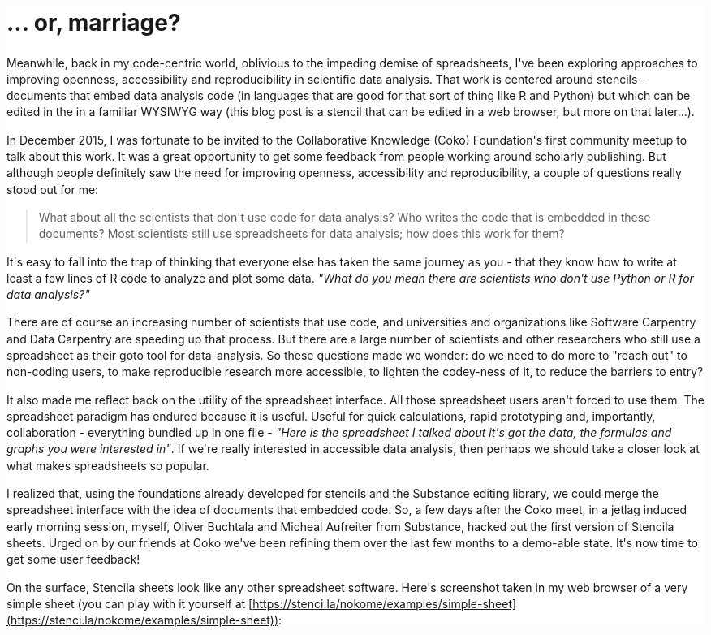 
# ... or, marriage?

Meanwhile, back in my code-centric world, oblivious to the impeding demise of spreadsheets, I've been exploring approaches to improving openness, accessibility and reproducibility in scientific data analysis. That work is centered around stencils - documents that embed data analysis code (in languages that are good for that sort of thing like R and Python) but which can be edited in the in a familiar WYSIWYG way (this blog post is a stencil that can be edited in a web browser, but more on that later...). 

In December 2015, I was fortunate to be invited to the Collaborative Knowledge (Coko) Foundation's first community meetup to talk about this work. It was a great opportunity to get some feedback from people working around scholarly publishing. But although people definitely saw the need for improving openness, accessibility and reproducibility, a couple of questions really stood out for me:

> What about all the scientists that don't use code for data analysis? Who writes the code that is embedded in these documents? Most scientists still use spreadsheets for data analysis; how does this work for them?

It's easy to fall into the trap of thinking that everyone else has taken the same journey as you - that they know how to write at least a few lines of R code to analyze and plot some data. _"What do you mean there are scientists who don't use Python or R for data analysis?"_ 

There are of course an increasing number of scientists that use code, and universities and organizations like Software Carpentry and Data Carpentry are speeding up that process. But there are a large number of scientists and other researchers who still use a spreadsheet as their goto tool for data-analysis. So these questions made we wonder: do we need to do more to "reach out" to non-coding users, to make reproducible research more accessible, to lighten the codey-ness of it, to reduce the barriers to entry? 

It also made me reflect back on the utility of the spreadsheet interface. All those spreadsheet users aren't forced to use them. The spreadsheet paradigm has endured because it is useful. Useful for quick calculations, rapid prototyping and, importantly, collaboration - everything bundled up in one file - _"Here is the spreadsheet I talked about it's got the data, the formulas and graphs you were interested in"_. If we're really interested in accessible data analysis, then perhaps we should take a closer look at what makes spreadsheets so popular.

I realized that, using the foundations already developed for stencils and the Substance editing library, we could merge the spreadsheet interface with the idea of documents that embedded code. So, a few days after the Coko meet, in a jetlag induced early morning session, myself, Oliver Buchtala and Micheal Aufreiter from Substance, hacked out the first version of Stencila sheets. Urged on by our friends at Coko we've been refining them over the last few months to a demo-able state. It's now time to get some user feedback!

On the surface, Stencila sheets look like any other spreadsheet software. Here's screenshot taken in my web browser of a very simple sheet (you can play with it yourself at [https://stenci.la/nokome/examples/simple-sheet](https://stenci.la/nokome/examples/simple-sheet)):
